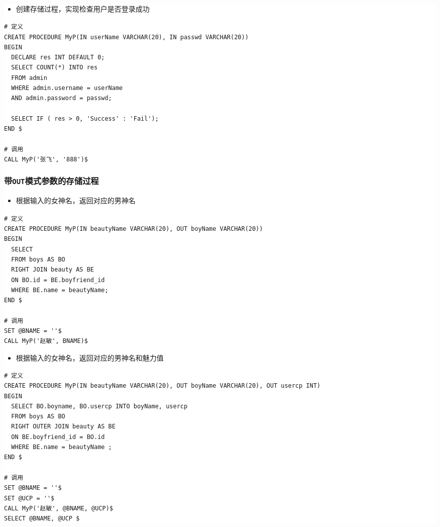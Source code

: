 - 创建存储过程，实现检查用户是否登录成功

```mysql
# 定义
CREATE PROCEDURE MyP(IN userName VARCHAR(20), IN passwd VARCHAR(20))
BEGIN
  DECLARE res INT DEFAULT 0;
  SELECT COUNT(*) INTO res
  FROM admin
  WHERE admin.username = userName
  AND admin.password = passwd;
  
  SELECT IF ( res > 0, 'Success' : 'Fail');
END $

# 调用
CALL MyP('张飞', '888')$
```



### 带`OUT`模式参数的存储过程

- 根据输入的女神名，返回对应的男神名

```mysql
# 定义
CREATE PROCEDURE MyP(IN beautyName VARCHAR(20), OUT boyName VARCHAR(20))
BEGIN
  SELECT 
  FROM boys AS BO
  RIGHT JOIN beauty AS BE
  ON BO.id = BE.boyfriend_id
  WHERE BE.name = beautyName;
END $

# 调用
SET @BNAME = ''$
CALL MyP('赵敏', BNAME)$
```

- 根据输入的女神名，返回对应的男神名和魅力值

```mysql
# 定义
CREATE PROCEDURE MyP(IN beautyName VARCHAR(20), OUT boyName VARCHAR(20), OUT usercp INT)
BEGIN
  SELECT BO.boyname, BO.usercp INTO boyName, usercp
  FROM boys AS BO
  RIGHT OUTER JOIN beauty AS BE
  ON BE.boyfriend_id = BO.id
  WHERE BE.name = beautyName ;
END $

# 调用
SET @BNAME = ''$
SET @UCP = ''$
CALL MyP('赵敏', @BNAME, @UCP)$
SELECT @BNAME, @UCP $
```
